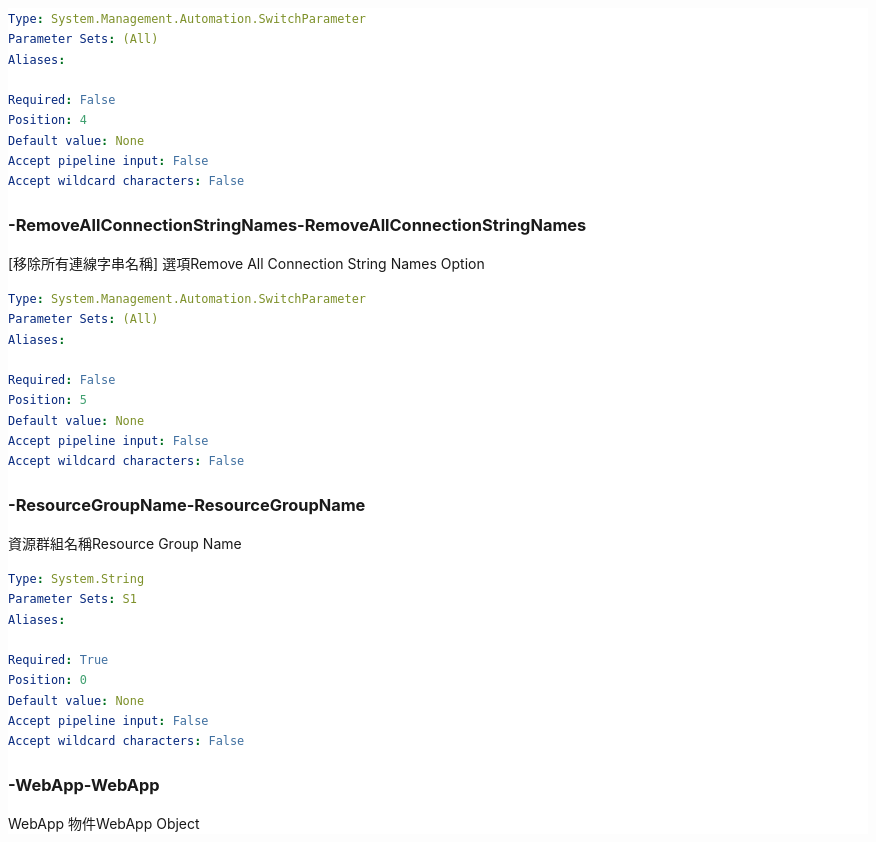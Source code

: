 ```yaml
Type: System.Management.Automation.SwitchParameter
Parameter Sets: (All)
Aliases:

Required: False
Position: 4
Default value: None
Accept pipeline input: False
Accept wildcard characters: False
```

### <span data-ttu-id="c35f9-123">-RemoveAllConnectionStringNames</span><span class="sxs-lookup"><span data-stu-id="c35f9-123">-RemoveAllConnectionStringNames</span></span>
<span data-ttu-id="c35f9-124">[移除所有連線字串名稱] 選項</span><span class="sxs-lookup"><span data-stu-id="c35f9-124">Remove All Connection String Names Option</span></span>

```yaml
Type: System.Management.Automation.SwitchParameter
Parameter Sets: (All)
Aliases:

Required: False
Position: 5
Default value: None
Accept pipeline input: False
Accept wildcard characters: False
```

### <span data-ttu-id="c35f9-125">-ResourceGroupName</span><span class="sxs-lookup"><span data-stu-id="c35f9-125">-ResourceGroupName</span></span>
<span data-ttu-id="c35f9-126">資源群組名稱</span><span class="sxs-lookup"><span data-stu-id="c35f9-126">Resource Group Name</span></span>

```yaml
Type: System.String
Parameter Sets: S1
Aliases:

Required: True
Position: 0
Default value: None
Accept pipeline input: False
Accept wildcard characters: False
```

### <span data-ttu-id="c35f9-127">-WebApp</span><span class="sxs-lookup"><span data-stu-id="c35f9-127">-WebApp</span></span>
<span data-ttu-id="c35f9-128">WebApp 物件</span><span class="sxs-lookup"><span data-stu-id="c35f9-128">WebApp Object</span></span>
